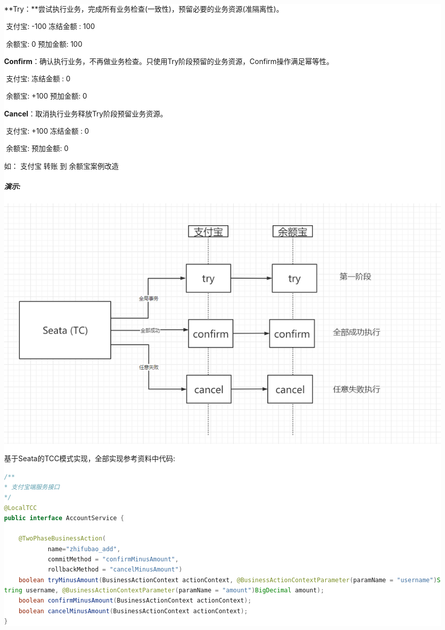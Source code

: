 
**Try：**尝试执行业务，完成所有业务检查(一致性)，预留必要的业务资源(准隔离性)。

​      支付宝:  -100     冻结金额 : 100        

​     余额宝:  0    预加金额: 100

**Confirm**：确认执行业务，不再做业务检查。只使用Try阶段预留的业务资源，Confirm操作满足幂等性。

​       支付宝:       冻结金额 : 0

​       余额宝:  +100    预加金额: 0  

**Cancel**：取消执行业务释放Try阶段预留业务资源。

​        支付宝:  +100     冻结金额 : 0

​       余额宝:                预加金额: 0  

如： 支付宝 转账 到 余额宝案例改造

##### 演示:

![1595574670259](assets/1595574670259.png)

基于Seata的TCC模式实现，全部实现参考资料中代码:

```java
/**
* 支付宝端服务接口
*/
@LocalTCC
public interface AccountService {

    @TwoPhaseBusinessAction(
            name="zhifubao_add",
            commitMethod = "confirmMinusAmount",
            rollbackMethod = "cancelMinusAmount")
    boolean tryMinusAmount(BusinessActionContext actionContext, @BusinessActionContextParameter(paramName = "username")String username, @BusinessActionContextParameter(paramName = "amount")BigDecimal amount);
    boolean confirmMinusAmount(BusinessActionContext actionContext);
    boolean cancelMinusAmount(BusinessActionContext actionContext);
}
```
